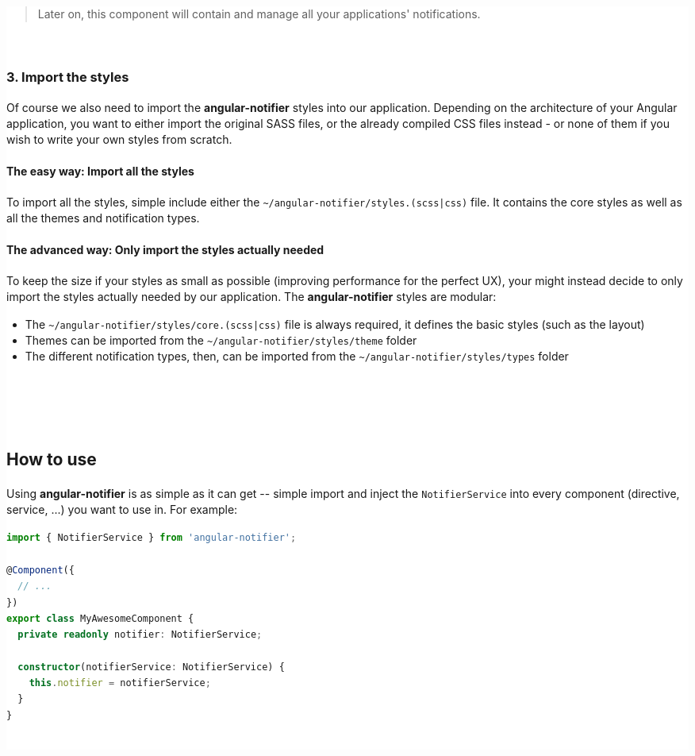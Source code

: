 > Later on, this component will contain and manage all your applications' notifications.

<br>

### 3. Import the styles

Of course we also need to import the **angular-notifier** styles into our application. Depending on the architecture of your Angular
application, you want to either import the original SASS files, or the already compiled CSS files instead - or none of them if you wish to
write your own styles from scratch.

#### The easy way: Import all the styles

To import all the styles, simple include either the `~/angular-notifier/styles.(scss|css)` file. It contains the core styles as well as all
the themes and notification types.

#### The advanced way: Only import the styles actually needed

To keep the size if your styles as small as possible (improving performance for the perfect UX), your might instead decide to only import
the styles actually needed by our application. The **angular-notifier** styles are modular:

- The `~/angular-notifier/styles/core.(scss|css)` file is always required, it defines the basic styles (such as the layout)
- Themes can be imported from the `~/angular-notifier/styles/theme` folder
- The different notification types, then, can be imported from the `~/angular-notifier/styles/types` folder

<br><br><br>

## How to use

Using **angular-notifier** is as simple as it can get -- simple import and inject the `NotifierService` into every component (directive,
service, ...) you want to use in. For example:

```typescript
import { NotifierService } from 'angular-notifier';

@Component({
  // ...
})
export class MyAwesomeComponent {
  private readonly notifier: NotifierService;

  constructor(notifierService: NotifierService) {
    this.notifier = notifierService;
  }
}
```

<br>
